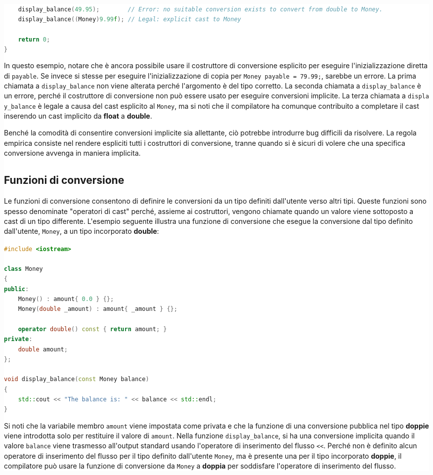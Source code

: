 ```cpp
    display_balance(49.95);        // Error: no suitable conversion exists to convert from double to Money.
    display_balance((Money)9.99f); // Legal: explicit cast to Money

    return 0;
}
```

In questo esempio, notare che è ancora possibile usare il costruttore di conversione esplicito per eseguire l'inizializzazione diretta di `payable`. Se invece si stesse per eseguire l'inizializzazione di copia per `Money payable = 79.99;`, sarebbe un errore. La prima chiamata a `display_balance` non viene alterata perché l'argomento è del tipo corretto. La seconda chiamata a `display_balance` è un errore, perché il costruttore di conversione non può essere usato per eseguire conversioni implicite. La terza chiamata a `display_balance` è legale a causa del cast esplicito al `Money`, ma si noti che il compilatore ha comunque contribuito a completare il cast inserendo un cast implicito da **float** a **double**.

Benché la comodità di consentire conversioni implicite sia allettante, ciò potrebbe introdurre bug difficili da risolvere. La regola empirica consiste nel rendere espliciti tutti i costruttori di conversione, tranne quando si è sicuri di volere che una specifica conversione avvenga in maniera implicita.

##  <a name="ConvFunc"></a> Funzioni di conversione

Le funzioni di conversione consentono di definire le conversioni da un tipo definiti dall'utente verso altri tipi. Queste funzioni sono spesso denominate "operatori di cast" perché, assieme ai costruttori, vengono chiamate quando un valore viene sottoposto a cast di un tipo differente. L'esempio seguente illustra una funzione di conversione che esegue la conversione dal tipo definito dall'utente, `Money`, a un tipo incorporato **double**:

```cpp
#include <iostream>

class Money
{
public:
    Money() : amount{ 0.0 } {};
    Money(double _amount) : amount{ _amount } {};

    operator double() const { return amount; }
private:
    double amount;
};

void display_balance(const Money balance)
{
    std::cout << "The balance is: " << balance << std::endl;
}
```

Si noti che la variabile membro `amount` viene impostata come privata e che la funzione di una conversione pubblica nel tipo **doppie** viene introdotta solo per restituire il valore di `amount`. Nella funzione `display_balance`, si ha una conversione implicita quando il valore `balance` viene trasmesso all'output standard usando l'operatore di inserimento del flusso `<<`. Perché non è definito alcun operatore di inserimento del flusso per il tipo definito dall'utente `Money`, ma è presente una per il tipo incorporato **doppie**, il compilatore può usare la funzione di conversione da `Money` a **doppia** per soddisfare l'operatore di inserimento del flusso.
